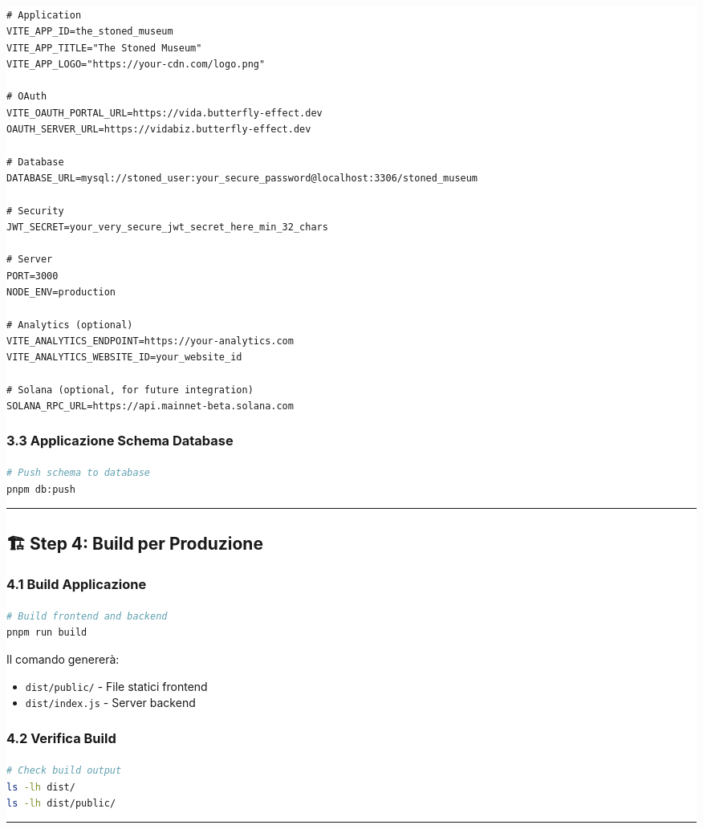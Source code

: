 ```env
# Application
VITE_APP_ID=the_stoned_museum
VITE_APP_TITLE="The Stoned Museum"
VITE_APP_LOGO="https://your-cdn.com/logo.png"

# OAuth
VITE_OAUTH_PORTAL_URL=https://vida.butterfly-effect.dev
OAUTH_SERVER_URL=https://vidabiz.butterfly-effect.dev

# Database
DATABASE_URL=mysql://stoned_user:your_secure_password@localhost:3306/stoned_museum

# Security
JWT_SECRET=your_very_secure_jwt_secret_here_min_32_chars

# Server
PORT=3000
NODE_ENV=production

# Analytics (optional)
VITE_ANALYTICS_ENDPOINT=https://your-analytics.com
VITE_ANALYTICS_WEBSITE_ID=your_website_id

# Solana (optional, for future integration)
SOLANA_RPC_URL=https://api.mainnet-beta.solana.com
```

### 3.3 Applicazione Schema Database

```bash
# Push schema to database
pnpm db:push
```

---

## 🏗️ Step 4: Build per Produzione

### 4.1 Build Applicazione

```bash
# Build frontend and backend
pnpm run build
```

Il comando genererà:
- `dist/public/` - File statici frontend
- `dist/index.js` - Server backend

### 4.2 Verifica Build

```bash
# Check build output
ls -lh dist/
ls -lh dist/public/
```

---